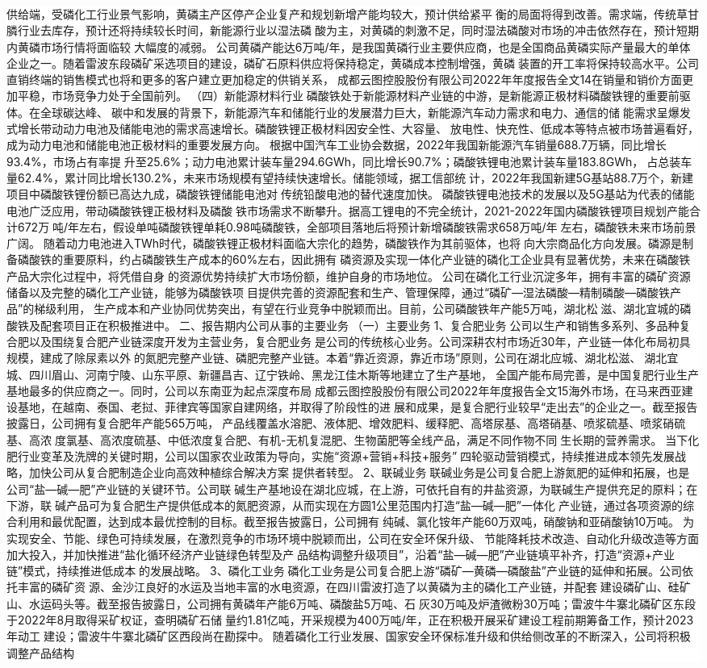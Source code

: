 供给端，受磷化工行业景气影响，黄磷主产区停产企业复产和规划新增产能均较大，预计供给紧平
衡的局面将得到改善。需求端，传统草甘膦行业去库存，预计还将持续较长时间，新能源行业以湿法磷
酸为主，对黄磷的刺激不足，同时湿法磷酸对市场的冲击依然存在，预计短期内黄磷市场行情将面临较
大幅度的减弱。
公司黄磷产能达6万吨/年，是我国黄磷行业主要供应商，也是全国商品黄磷实际产量最大的单体
企业之一。随着雷波东段磷矿采选项目的建设，磷矿石原料供应将保持稳定，黄磷成本控制增强，黄磷
装置的开工率将保持较高水平。公司直销终端的销售模式也将和更多的客户建立更加稳定的供销关系，
成都云图控股股份有限公司2022年年度报告全文14在销量和销价方面更加平稳，市场竞争力处于全国前列。
（四）新能源材料行业
磷酸铁处于新能源材料产业链的中游，是新能源正极材料磷酸铁锂的重要前驱体。在全球碳达峰、
碳中和发展的背景下，新能源汽车和储能行业的发展潜力巨大，新能源汽车动力需求和电力、通信的储
能需求呈爆发式增长带动动力电池及储能电池的需求高速增长。磷酸铁锂正极材料因安全性、大容量、
放电性、快充性、低成本等特点被市场普遍看好，成为动力电池和储能电池正极材料的重要发展方向。
根据中国汽车工业协会数据，2022年我国新能源汽车销量688.7万辆，同比增长93.4%，市场占有率提
升至25.6%；动力电池累计装车量294.6GWh，同比增长90.7%；磷酸铁锂电池累计装车量183.8GWh，
占总装车量62.4%，累计同比增长130.2%，未来市场规模有望持续快速增长。储能领域，据工信部统
计，2022年我国新建5G基站88.7万个，新建项目中磷酸铁锂份额已高达九成，磷酸铁锂储能电池对
传统铅酸电池的替代速度加快。
磷酸铁锂电池技术的发展以及5G基站为代表的储能电池广泛应用，带动磷酸铁锂正极材料及磷酸
铁市场需求不断攀升。据高工锂电的不完全统计，2021-2022年国内磷酸铁锂项目规划产能合计672万
吨/年左右，假设单吨磷酸铁锂单耗0.98吨磷酸铁，全部项目落地后将预计新增磷酸铁需求658万吨/年
左右，磷酸铁未来市场前景广阔。
随着动力电池进入TWh时代，磷酸铁锂正极材料面临大宗化的趋势，磷酸铁作为其前驱体，也将
向大宗商品化方向发展。磷源是制备磷酸铁的重要原料，约占磷酸铁生产成本的60%左右，因此拥有
磷资源及实现一体化产业链的磷化工企业具有显著优势，未来在磷酸铁产品大宗化过程中，将凭借自身
的资源优势持续扩大市场份额，维护自身的市场地位。
公司在磷化工行业沉淀多年，拥有丰富的磷矿资源储备以及完整的磷化工产业链，能够为磷酸铁项
目提供完善的资源配套和生产、管理保障，通过“磷矿—湿法磷酸—精制磷酸—磷酸铁产品”的梯级利用，
生产成本和产业协同优势突出，有望在行业竞争中脱颖而出。目前，公司磷酸铁年产能5万吨，湖北松
滋、湖北宜城的磷酸铁及配套项目正在积极推进中。
二、报告期内公司从事的主要业务
（一）主要业务
1、复合肥业务
公司以生产和销售多系列、多品种复合肥以及围绕复合肥产业链深度开发为主营业务，复合肥业务
是公司的传统核心业务。公司深耕农村市场近30年，产业链一体化布局初具规模，建成了除尿素以外
的氮肥完整产业链、磷肥完整产业链。本着“靠近资源，靠近市场”原则，公司在湖北应城、湖北松滋、
湖北宜城、四川眉山、河南宁陵、山东平原、新疆昌吉、辽宁铁岭、黑龙江佳木斯等地建立了生产基地，
全国产能布局完善，是中国复肥行业生产基地最多的供应商之一。同时，公司以东南亚为起点深度布局
成都云图控股股份有限公司2022年年度报告全文15海外市场，在马来西亚建设基地，在越南、泰国、老挝、菲律宾等国家自建网络，并取得了阶段性的进
展和成果，是复合肥行业较早“走出去”的企业之一。截至报告披露日，公司拥有复合肥年产能565万吨，
产品线覆盖水溶肥、液体肥、增效肥料、缓释肥、高塔尿基、高塔硝基、喷浆硫基、喷浆硝硫基、高浓
度氯基、高浓度硫基、中低浓度复合肥、有机-无机复混肥、生物菌肥等全线产品，满足不同作物不同
生长期的营养需求。
当下化肥行业变革及洗牌的关键时期，公司以国家农业政策为导向，实施“资源+营销+科技+服务”
四轮驱动营销模式，持续推进成本领先发展战略，加快公司从复合肥制造企业向高效种植综合解决方案
提供者转型。
2、联碱业务
联碱业务是公司复合肥上游氮肥的延伸和拓展，也是公司“盐—碱—肥”产业链的关键环节。公司联
碱生产基地设在湖北应城，在上游，可依托自有的井盐资源，为联碱生产提供充足的原料；在下游，联
碱产品可为复合肥生产提供低成本的氮肥资源，从而实现在方圆1公里范围内打造“盐—碱—肥”一体化
产业链，通过各项资源的综合利用和最优配置，达到成本最优控制的目标。截至报告披露日，公司拥有
纯碱、氯化铵年产能60万双吨，硝酸钠和亚硝酸钠10万吨。
为实现安全、节能、绿色可持续发展，在激烈竞争的市场环境中脱颖而出，公司在安全环保升级、
节能降耗技术改造、自动化升级改造等方面加大投入，并加快推进“盐化循环经济产业链绿色转型及产
品结构调整升级项目”，沿着“盐—碱—肥”产业链填平补齐，打造“资源+产业链”模式，持续推进低成本
的发展战略。
3、磷化工业务
磷化工业务是公司复合肥上游“磷矿—黄磷—磷酸盐”产业链的延伸和拓展。公司依托丰富的磷矿资
源、金沙江良好的水运及当地丰富的水电资源，在四川雷波打造了以黄磷为主的磷化工产业链，并配套
建设磷矿山、硅矿山、水运码头等。截至报告披露日，公司拥有黄磷年产能6万吨、磷酸盐5万吨、石
灰30万吨及炉渣微粉30万吨；雷波牛牛寨北磷矿区东段于2022年8月取得采矿权证，查明磷矿石储
量约1.81亿吨，开采规模为400万吨/年，正在积极开展采矿建设工程前期筹备工作，预计2023年动工
建设；雷波牛牛寨北磷矿区西段尚在勘探中。
随着磷化工行业发展、国家安全环保标准升级和供给侧改革的不断深入，公司将积极调整产品结构